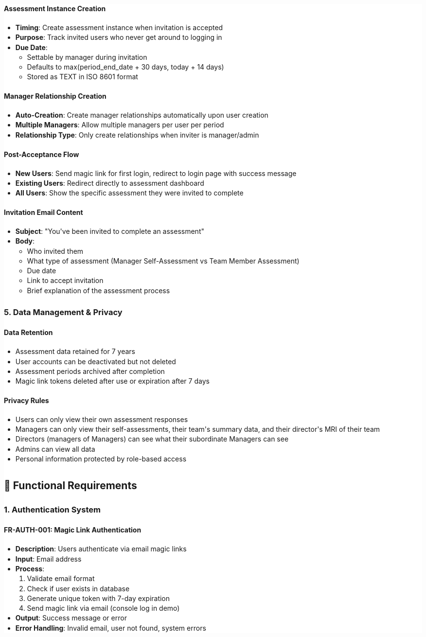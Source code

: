#### **Assessment Instance Creation**
- **Timing**: Create assessment instance when invitation is accepted
- **Purpose**: Track invited users who never get around to logging in
- **Due Date**: 
  - Settable by manager during invitation
  - Defaults to max(period_end_date + 30 days, today + 14 days)
  - Stored as TEXT in ISO 8601 format

#### **Manager Relationship Creation**
- **Auto-Creation**: Create manager relationships automatically upon user creation
- **Multiple Managers**: Allow multiple managers per user per period
- **Relationship Type**: Only create relationships when inviter is manager/admin

#### **Post-Acceptance Flow**
- **New Users**: Send magic link for first login, redirect to login page with success message
- **Existing Users**: Redirect directly to assessment dashboard
- **All Users**: Show the specific assessment they were invited to complete

#### **Invitation Email Content**
- **Subject**: "You've been invited to complete an assessment"
- **Body**: 
  - Who invited them
  - What type of assessment (Manager Self-Assessment vs Team Member Assessment)
  - Due date
  - Link to accept invitation
  - Brief explanation of the assessment process

### **5. Data Management & Privacy**

#### **Data Retention**
- Assessment data retained for 7 years
- User accounts can be deactivated but not deleted
- Assessment periods archived after completion
- Magic link tokens deleted after use or expiration after 7 days

#### **Privacy Rules**
- Users can only view their own assessment responses
- Managers can only view their self-assessments, their team's summary data, and their director's MRI of their team
- Directors (managers of Managers) can see what their subordinate Managers can see
- Admins can view all data
- Personal information protected by role-based access

## 🚀 Functional Requirements

### **1. Authentication System**

#### **FR-AUTH-001: Magic Link Authentication**
- **Description**: Users authenticate via email magic links
- **Input**: Email address
- **Process**: 
  1. Validate email format
  2. Check if user exists in database
  3. Generate unique token with 7-day expiration
  4. Send magic link via email (console log in demo)
- **Output**: Success message or error
- **Error Handling**: Invalid email, user not found, system errors
